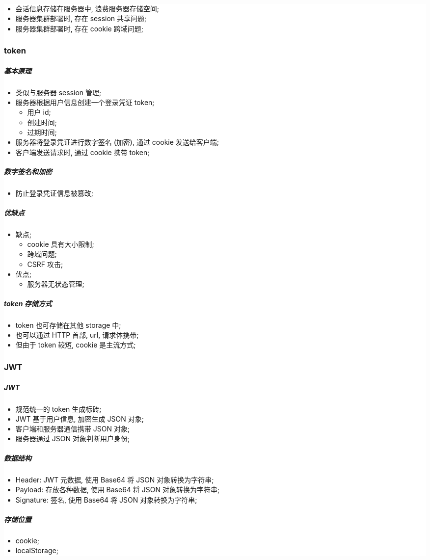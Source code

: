 - 会话信息存储在服务器中, 浪费服务器存储空间;
- 服务器集群部署时, 存在 session 共享问题;
- 服务器集群部署时, 存在 cookie 跨域问题;

### token

##### 基本原理

- 类似与服务器 session 管理;
- 服务器根据用户信息创建一个登录凭证 token;
  - 用户 id;
  - 创建时间;
  - 过期时间;
- 服务器将登录凭证进行数字签名 (加密), 通过 cookie 发送给客户端;
- 客户端发送请求时, 通过 cookie 携带 token;

##### 数字签名和加密

- 防止登录凭证信息被篡改;

##### 优缺点

- 缺点;
  - cookie 具有大小限制;
  - 跨域问题;
  - CSRF 攻击;
- 优点;
  - 服务器无状态管理;

##### token 存储方式

- token 也可存储在其他 storage 中;
- 也可以通过 HTTP 首部, url, 请求体携带;
- 但由于 token 较短, cookie 是主流方式;

### JWT

##### JWT

- 规范统一的 token 生成标砖;
- JWT 基于用户信息, 加密生成 JSON 对象;
- 客户端和服务器通信携带 JSON 对象;
- 服务器通过 JSON 对象判断用户身份;

##### 数据结构

- Header: JWT 元数据, 使用 Base64 将 JSON 对象转换为字符串;
- Payload: 存放各种数据, 使用 Base64 将 JSON 对象转换为字符串;
- Signature: 签名, 使用 Base64 将 JSON 对象转换为字符串;

##### 存储位置

- cookie;
- localStorage;
